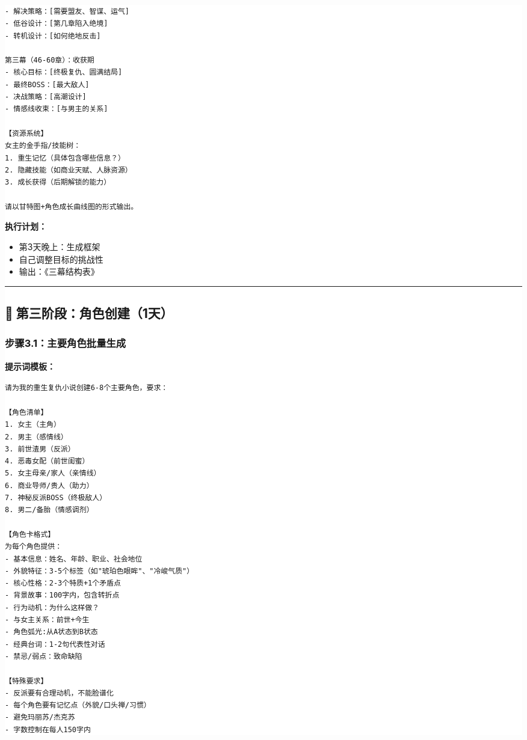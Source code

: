 ```
- 解决策略：[需要盟友、智谋、运气]
- 低谷设计：[第几章陷入绝境]
- 转机设计：[如何绝地反击]

第三幕（46-60章）：收获期
- 核心目标：[终极复仇、圆满结局]
- 最终BOSS：[最大敌人]
- 决战策略：[高潮设计]
- 情感线收束：[与男主的关系]

【资源系统】
女主的金手指/技能树：
1. 重生记忆（具体包含哪些信息？）
2. 隐藏技能（如商业天赋、人脉资源）
3. 成长获得（后期解锁的能力）

请以甘特图+角色成长曲线图的形式输出。
```

**执行计划：**

- 第3天晚上：生成框架
- 自己调整目标的挑战性
- 输出：《三幕结构表》

------

## 👥 **第三阶段：角色创建（1天）**

### **步骤3.1：主要角色批量生成**

**提示词模板：**

```
请为我的重生复仇小说创建6-8个主要角色，要求：

【角色清单】
1. 女主（主角）
2. 男主（感情线）
3. 前世渣男（反派）
4. 恶毒女配（前世闺蜜）
5. 女主母亲/家人（亲情线）
6. 商业导师/贵人（助力）
7. 神秘反派BOSS（终极敌人）
8. 男二/备胎（情感调剂）

【角色卡格式】
为每个角色提供：
- 基本信息：姓名、年龄、职业、社会地位
- 外貌特征：3-5个标签（如"琥珀色眼眸"、"冷峻气质"）
- 核心性格：2-3个特质+1个矛盾点
- 背景故事：100字内，包含转折点
- 行为动机：为什么这样做？
- 与女主关系：前世+今生
- 角色弧光:从A状态到B状态
- 经典台词：1-2句代表性对话
- 禁忌/弱点：致命缺陷

【特殊要求】
- 反派要有合理动机，不能脸谱化
- 每个角色要有记忆点（外貌/口头禅/习惯）
- 避免玛丽苏/杰克苏
- 字数控制在每人150字内

```